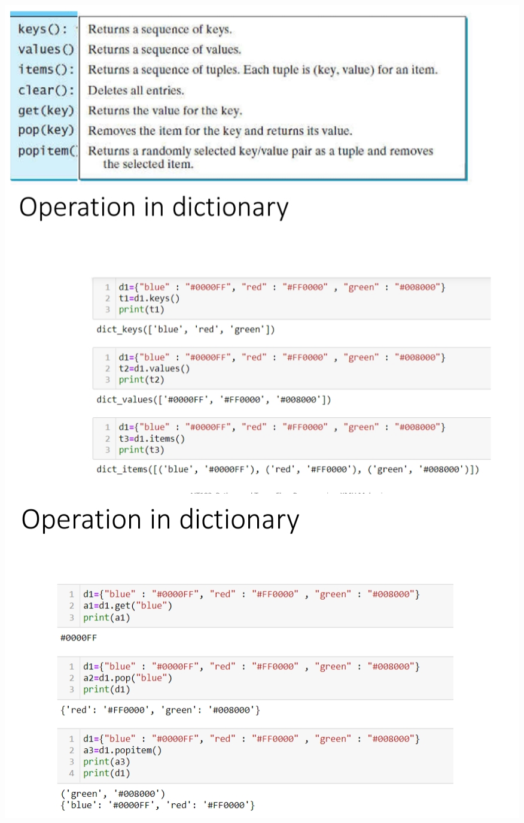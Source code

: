![](bac0ef7074f0463995b1a142b58359fa.jpg)![](542c956f0c9c4663974ffcd122e9ab2b.jpg)![](97c0302627e742e1a475d5c34dc93215.jpg)